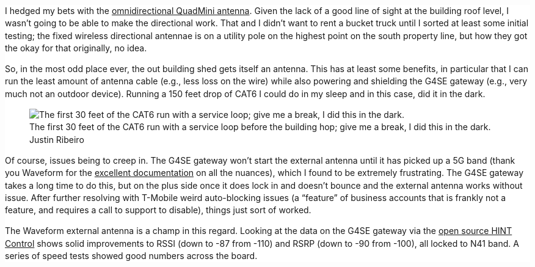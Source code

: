 I hedged my bets with the [omnidirectional QuadMini antenna](https://www.waveform.com/products/quadmini). Given the lack of a good line of sight at the building roof level, I wasn’t going to be able to make the directional work. That and I didn’t want to rent a bucket truck until I sorted at least some initial testing; the fixed wireless directional antennae is on a utility pole on the highest point on the south property line, but how they got the okay for that originally, no idea.

So, in the most odd place ever, the out building shed gets itself an antenna. This has at least some benefits, in particular that I can run the least amount of antenna cable (e.g., less loss on the wire) while also powering and shielding the G4SE gateway (e.g., very much not an outdoor device). Running a 150 feet drop of CAT6 I could do in my sleep and in this case, did it in the dark.

<figure aria-label="media" role="group" itemscope="" itemprop="associatedMedia" itemtype="http://schema.org/ImageObject">
  <picture>
    <source srcset="https://storage.googleapis.com/jdr-public-imgs/blog/20250509-the-cable-run-640.webp 640w,
                    https://storage.googleapis.com/jdr-public-imgs/blog/20250509-the-cable-run-800.webp 800w,
                    https://storage.googleapis.com/jdr-public-imgs/blog/20250509-the-cable-run-1024.webp 1024w,
                    https://storage.googleapis.com/jdr-public-imgs/blog/20250509-the-cable-run-1280.webp 1280w,
                    https://storage.googleapis.com/jdr-public-imgs/blog/20250509-the-cable-run-1600.webp 1600w"
            sizes="(min-width: 800px) 800px, 100vw" type="image/webp">
    <source srcset="https://storage.googleapis.com/jdr-public-imgs/blog/20250509-the-cable-run-640.jpg 640w,
                    https://storage.googleapis.com/jdr-public-imgs/blog/20250509-the-cable-run-800.jpg 800w,
                    https://storage.googleapis.com/jdr-public-imgs/blog/20250509-the-cable-run-1024.jpg 1024w,
                    https://storage.googleapis.com/jdr-public-imgs/blog/20250509-the-cable-run-1280.jpg 1280w,
                    https://storage.googleapis.com/jdr-public-imgs/blog/20250509-the-cable-run-1600.jpg 1600w"
            sizes="(min-width: 800px) 800px, 100vw" type="image/jpg">
    <img decoding="async" loading="lazy" width="800" height="538" src="https://storage.googleapis.com/jdr-public-imgs/blog/20250509-the-cable-run-800.jpg" alt="The first 30 feet of the CAT6 run with a service loop; give me a break, I did this in the dark.">
  </picture>
  <figcaption itemprop="caption description">
    <span aria-hidden="true">The first 30 feet of the CAT6 run with a service loop before the building hop; give me a break, I did this in the dark.</span>
    <span class="author" itemprop="copyrightHolder">Justin Ribeiro</span>
  </figcaption>
</figure>

Of course, issues being to creep in. The G4SE gateway won’t start the external antenna until it has picked up a 5G band (thank you Waveform for the [excellent documentation](https://www.waveform.com/a/b/guides/hotspots/t-mobile-5g-gateway-g4#connecting-mimo-antennas-to-the-t-mobile-5g-g4ar-and-g4se-gateways) on all the nuances), which I found to be extremely frustrating. The G4SE gateway takes a long time to do this, but on the plus side once it does lock in and doesn’t bounce and the external antenna works without issue. After further resolving with T-Mobile weird auto-blocking issues (a “feature” of business accounts that is frankly not a feature, and requires a call to support to disable), things just sort of worked.

The Waveform external antenna is a champ in this regard. Looking at the data on the G4SE gateway via the [open source HINT Control](https://github.com/zacharee/HINTControl) shows solid improvements to RSSI (down to -87 from -110) and RSRP (down to -90 from -100), all locked to N41 band. A series of speed tests showed good numbers across the board.

<figure aria-label="media" role="group" itemscope="" itemprop="associatedMedia" itemtype="http://schema.org/ImageObject">
  <picture>
    <source srcset="https://storage.googleapis.com/jdr-public-imgs/blog/20250509-the-wireup-device-640.webp 640w,
                    https://storage.googleapis.com/jdr-public-imgs/blog/20250509-the-wireup-device-800.webp 800w,
                    https://storage.googleapis.com/jdr-public-imgs/blog/20250509-the-wireup-device-1024.webp 1024w,
                    https://storage.googleapis.com/jdr-public-imgs/blog/20250509-the-wireup-device-1280.webp 1280w,
                    https://storage.googleapis.com/jdr-public-imgs/blog/20250509-the-wireup-device-1600.webp 1600w"
            sizes="(min-width: 800px) 800px, 100vw" type="image/webp">
    <source srcset="https://storage.googleapis.com/jdr-public-imgs/blog/20250509-the-wireup-device-640.jpg 640w,
                    https://storage.googleapis.com/jdr-public-imgs/blog/20250509-the-wireup-device-800.jpg 800w,
                    https://storage.googleapis.com/jdr-public-imgs/blog/20250509-the-wireup-device-1024.jpg 1024w,